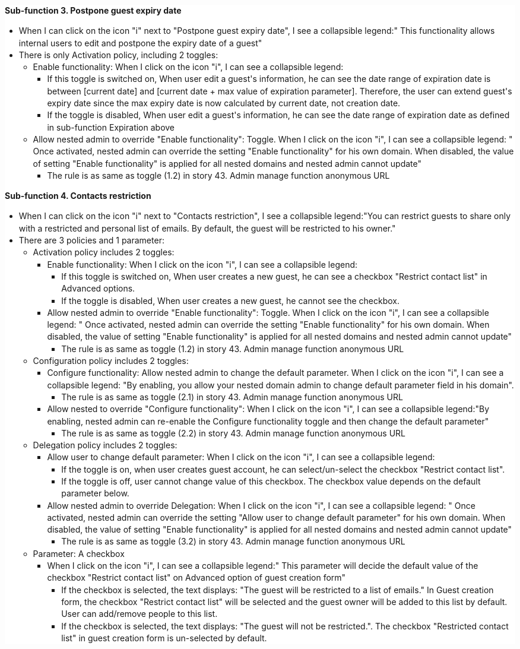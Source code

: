 **Sub-function 3. Postpone guest expiry date**
- When I can click on the icon "i" next to "Postpone guest expiry date", I see a collapsible legend:" This functionality allows internal users to edit and postpone the expiry date of a guest"
- There is only Activation policy, including 2 toggles:
    - Enable functionality: When I click on the icon "i", I can see a collapsible legend:
        - If this toggle is switched on, When user edit a guest's information, he can see the date range of expiration date is between [current date] and [current date + max value of expiration parameter]. Therefore, the user can extend guest's expiry date since the max expiry date is now calculated by current date, not creation date.
        - If the toggle is disabled, When user edit a guest's information, he can see the date range of expiration date as defined in sub-function Expiration above
    - Allow nested admin to override "Enable functionality": Toggle. When I click on the icon "i", I can see a collapsible legend: " Once activated, nested admin can override the setting "Enable  functionality" for his own domain. When disabled, the value of setting "Enable functionality" is applied for all nested domains and nested admin cannot update"
       - The rule is as same as toggle (1.2) in story 43. Admin manage function anonymous URL

**Sub-function 4.  Contacts restriction**
- When I can click on the icon "i" next to "Contacts restriction", I see a collapsible legend:"You can restrict guests to share only with a restricted and personal list of emails. By default, the guest will be restricted to his owner."
- There are 3 policies and 1 parameter:
   - Activation policy includes 2 toggles:
      - Enable functionality: When I click on the icon "i", I can see a collapsible legend:
         - If this toggle is switched on, When user creates a new guest, he can see a checkbox "Restrict contact list" in Advanced options. 
         - If the toggle is disabled, When user creates a new guest, he cannot see the checkbox. 
       - Allow nested admin to override "Enable functionality": Toggle. When I click on the icon "i", I can see a collapsible legend: " Once activated, nested admin can override the setting "Enable  functionality" for his own domain. When disabled, the value of setting "Enable functionality" is applied for all nested domains and nested admin cannot update"
         - The rule is as same as toggle (1.2) in story 43. Admin manage function anonymous URL 
   - Configuration policy includes 2 toggles:
       - Configure functionality: Allow nested admin to change the default parameter. When I click on the icon "i", I can see a collapsible legend: "By enabling, you allow your nested domain admin to change default parameter field in his domain".
           - The rule is as same as toggle (2.1) in story 43. Admin manage function anonymous URL
       - Allow nested to override "Configure functionality": When I click on the icon "i", I can see a collapsible legend:"By enabling, nested admin can re-enable the Configure functionality toggle and then change the default parameter"
           - The rule is as same as toggle (2.2) in story 43. Admin manage function anonymous URL
   - Delegation policy includes 2 toggles:
       - Allow user to change default parameter:  When I click on the icon "i", I can see a collapsible legend:
           - If the toggle is on, when user creates guest account, he can select/un-select the checkbox "Restrict contact list". 
           - If the toggle is off, user cannot change value of this checkbox. The checkbox value depends on the default parameter below. 
       - Allow nested admin to override Delegation:  When I click on the icon "i", I can see a collapsible legend: " Once activated, nested admin can override the setting "Allow user to change default parameter" for his own domain. When disabled, the value of setting "Enable functionality" is applied for all nested domains and nested admin cannot update"
           - The rule is as same as toggle (3.2) in story 43. Admin manage function anonymous URL
   - Parameter: A checkbox
      - When I click on the icon "i", I can see a collapsible legend:" This parameter will decide the default value of the checkbox "Restrict contact list" on Advanced option of guest creation form"
         - If the checkbox is selected, the text displays: "The guest will be restricted to a list of emails." In Guest creation form, the checkbox "Restrict contact list" will be selected and the guest owner will be added to this list by default. User can add/remove people to this list.
         - If the checkbox is selected, the text displays: "The guest will not be restricted.". The checkbox "Restricted contact list" in guest creation form is un-selected by default.
   
